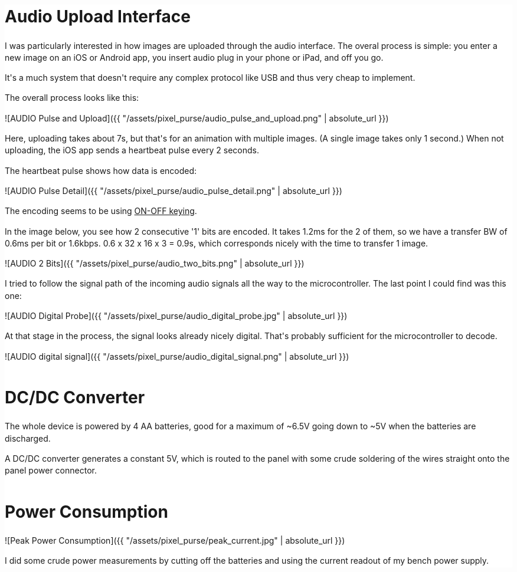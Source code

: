 # Audio Upload Interface

I was particularly interested in how images are uploaded through the audio interface. The overal
process is simple: you enter a new image on an iOS or Android app, you insert audio plug in your
phone or iPad, and off you go.

It's a much system that doesn't require any complex protocol like USB and thus very cheap to
implement.

The overall process looks like this:

![AUDIO Pulse and Upload]({{ "/assets/pixel_purse/audio_pulse_and_upload.png" | absolute_url }})

Here, uploading takes about 7s, but that's for an animation with multiple images. (A single image
takes only 1 second.) When not uploading, the iOS app sends a heartbeat pulse every 2 seconds.

The heartbeat pulse shows how data is encoded:

![AUDIO Pulse Detail]({{ "/assets/pixel_purse/audio_pulse_detail.png" | absolute_url }})

The encoding seems to be using [ON-OFF keying](https://en.wikipedia.org/wiki/On–off_keying).

In the image below, you see how 2 consecutive '1' bits are encoded. It takes 1.2ms for the 2
of them, so we have a transfer BW of 0.6ms per bit or 1.6kbps. 0.6 x 32 x 16 x 3 = 0.9s, which 
corresponds nicely with the time to transfer 1 image.

![AUDIO 2 Bits]({{ "/assets/pixel_purse/audio_two_bits.png" | absolute_url }})

I tried to follow the signal path of the incoming audio signals all the way to the microcontroller.
The last point I could find was this one:

![AUDIO Digital Probe]({{ "/assets/pixel_purse/audio_digital_probe.jpg" | absolute_url }})

At that stage in the process, the signal looks already nicely digital. That's probably sufficient
for the microcontroller to decode.

![AUDIO digital signal]({{ "/assets/pixel_purse/audio_digital_signal.png" | absolute_url }})

# DC/DC Converter

The whole device is powered by 4 AA batteries, good for a maximum of ~6.5V going down to ~5V when
the batteries are discharged. 

A DC/DC converter generates a constant 5V, which is routed to the panel with some
crude soldering of the wires straight onto the panel power connector.

# Power Consumption

![Peak Power Consumption]({{ "/assets/pixel_purse/peak_current.jpg" | absolute_url }})

I did some crude power measurements by cutting off the batteries and using the current readout
of my bench power supply.
